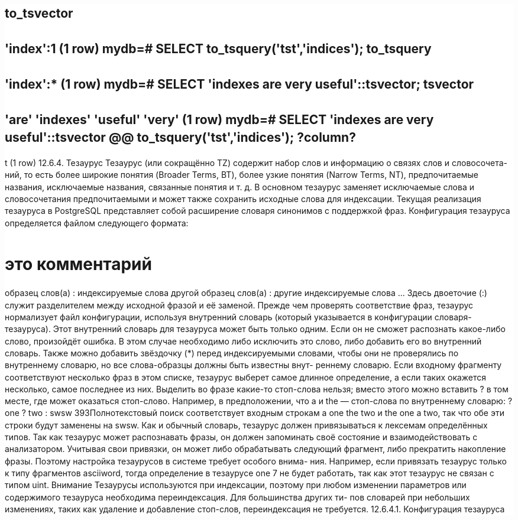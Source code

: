 to_tsvector
-------------
'index':1
(1 row)
mydb=# SELECT to_tsquery('tst','indices');
to_tsquery
------------
'index':*
(1 row)
mydb=# SELECT 'indexes are very useful'::tsvector;
tsvector
---------------------------------
'are' 'indexes' 'useful' 'very'
(1 row)
mydb=# SELECT 'indexes are very useful'::tsvector @@
to_tsquery('tst','indices');
?column?
----------
t
(1 row)
12.6.4. Тезаурус
Тезаурус (или сокращённо TZ) содержит набор слов и информацию о связях слов и словосочета-
ний, то есть более широкие понятия (Broader Terms, BT), более узкие понятия (Narrow Terms, NT),
предпочитаемые названия, исключаемые названия, связанные понятия и т. д.
В основном тезаурус заменяет исключаемые слова и словосочетания предпочитаемыми и может
также сохранить исходные слова для индексации. Текущая реализация тезауруса в PostgreSQL
представляет собой расширение словаря синонимов с поддержкой фраз. Конфигурация тезауруса
определяется файлом следующего формата:
# это комментарий
образец слов(а) : индексируемые слова
другой образец слов(а) : другие индексируемые слова
...
Здесь двоеточие (:) служит разделителем между исходной фразой и её заменой.
Прежде чем проверять соответствие фраз, тезаурус нормализует файл конфигурации, используя
внутренний словарь (который указывается в конфигурации словаря-тезауруса). Этот внутренний
словарь для тезауруса может быть только одним. Если он не сможет распознать какое-либо слово,
произойдёт ошибка. В этом случае необходимо либо исключить это слово, либо добавить его во
внутренний словарь. Также можно добавить звёздочку (*) перед индексируемыми словами, чтобы
они не проверялись по внутреннему словарю, но все слова-образцы должны быть известны внут-
реннему словарю.
Если входному фрагменту соответствуют несколько фраз в этом списке, тезаурус выберет самое
длинное определение, а если таких окажется несколько, самое последнее из них.
Выделить во фразе какие-то стоп-слова нельзя; вместо этого можно вставить ? в том месте, где
может оказаться стоп-слово. Например, в предположении, что a и the — стоп-слова по внутреннему
словарю:
? one ? two : swsw
393Полнотекстовый поиск
соответствует входным строкам a one the two и the one a two, так что обе эти строки будут
заменены на swsw.
Как и обычный словарь, тезаурус должен привязываться к лексемам определённых типов. Так как
тезаурус может распознавать фразы, он должен запоминать своё состояние и взаимодействовать с
анализатором. Учитывая свои привязки, он может либо обрабатывать следующий фрагмент, либо
прекратить накопление фразы. Поэтому настройка тезаурусов в системе требует особого внима-
ния. Например, если привязать тезаурус только к типу фрагментов asciiword, тогда определение
в тезаурусе one 7 не будет работать, так как этот тезаурус не связан с типом uint.
Внимание
Тезаурусы используются при индексации, поэтому при любом изменении параметров
или содержимого тезауруса необходима переиндексация. Для большинства других ти-
пов словарей при небольших изменениях, таких как удаление и добавление стоп-слов,
переиндексация не требуется.
12.6.4.1. Конфигурация тезауруса